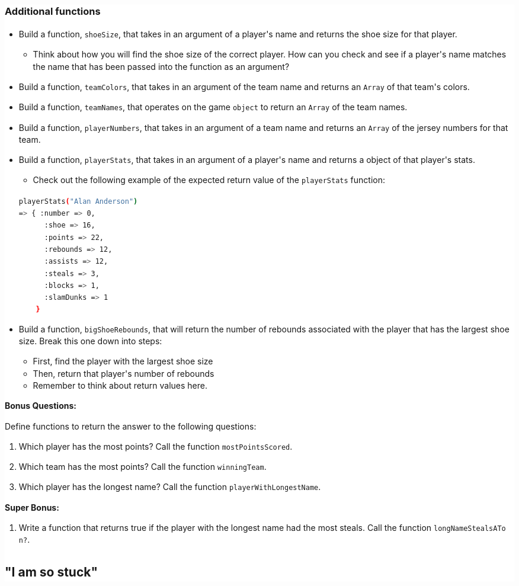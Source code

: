 ### Additional functions

* Build a function, `shoeSize`, that takes in an argument of a player's name and
  returns the shoe size for that player.
  * Think about how you will find the shoe size of the correct player. How can
    you check and see if a player's name matches the name that has been passed
    into the function as an argument?

* Build a function, `teamColors`, that takes in an argument of the team name and
  returns an `Array` of that team's colors.

* Build a function, `teamNames`, that operates on the game `object` to return an
  `Array` of the team names.

* Build a function, `playerNumbers`, that takes in an argument of a team name and
  returns an `Array` of the jersey numbers for that team.

* Build a function, `playerStats`, that takes in an argument of a player's name
  and returns a object of that player's stats.
  * Check out the following example of the expected return value of the
    `playerStats` function:

  ```bash
  playerStats("Alan Anderson")
  => { :number => 0,
        :shoe => 16,
        :points => 22,
        :rebounds => 12,
        :assists => 12,
        :steals => 3,
        :blocks => 1,
        :slamDunks => 1
      }
  ```

* Build a function, `bigShoeRebounds`, that will return the number of rebounds
  associated with the player that has the largest shoe size. Break this one down
  into steps:
  * First, find the player with the largest shoe size
  * Then, return that player's number of rebounds
  * Remember to think about return values here.

**Bonus Questions:**

Define functions to return the answer to the following questions:

1. Which player has the most points? Call the function `mostPointsScored`.

2. Which team has the most points? Call the function `winningTeam`.

3. Which player has the longest name? Call the function `playerWithLongestName`.

**Super Bonus:**

1. Write a function that returns true if the player with the longest name had the
   most steals. Call the function `longNameStealsATon?`.

## "I am so stuck"
